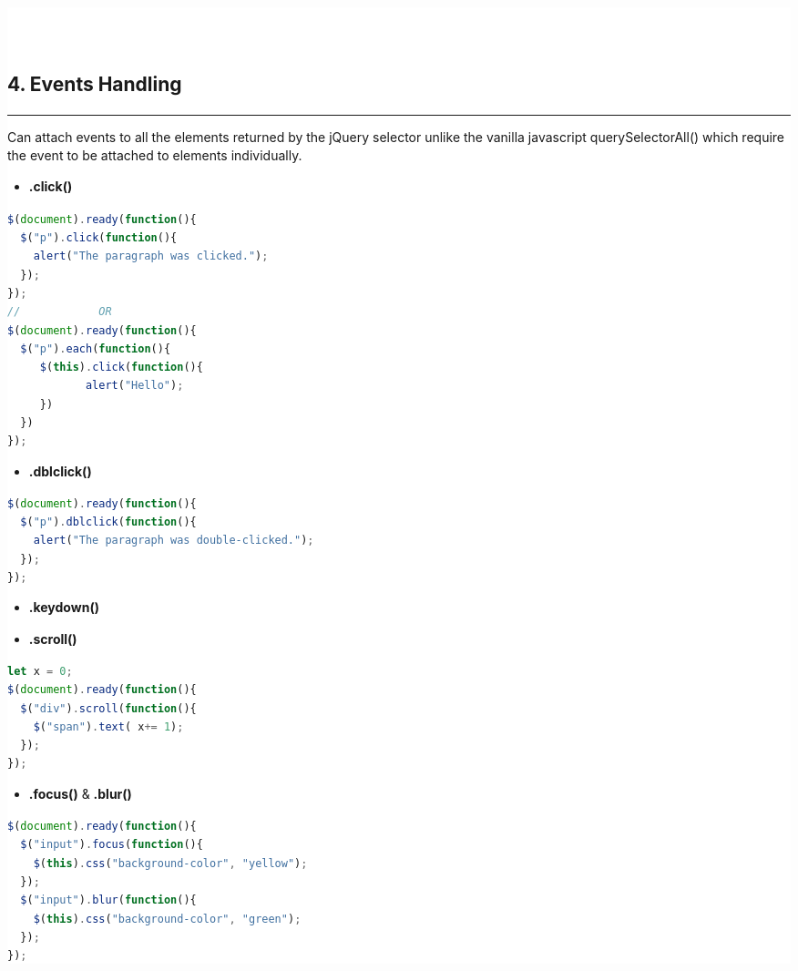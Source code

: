 <br>
<br>

## 4. Events Handling
---

Can attach events to all the elements returned by the jQuery selector unlike the vanilla javascript querySelectorAll() which require the event to be attached to elements individually.

- **.click()**
```javascript
$(document).ready(function(){
  $("p").click(function(){
    alert("The paragraph was clicked.");
  });
});
//            OR 
$(document).ready(function(){ 
  $("p").each(function(){     
     $(this).click(function(){
            alert("Hello");
     })
  })
});
```

- **.dblclick()**
```javascript
$(document).ready(function(){
  $("p").dblclick(function(){
    alert("The paragraph was double-clicked.");
  });
});
```

- **.keydown()**

- **.scroll()**
``` javascript
let x = 0;
$(document).ready(function(){
  $("div").scroll(function(){
    $("span").text( x+= 1);
  });
});
```

- **.focus()** & **.blur()**
```javascript
$(document).ready(function(){
  $("input").focus(function(){
    $(this).css("background-color", "yellow");
  });
  $("input").blur(function(){
    $(this).css("background-color", "green");
  });
});
```
